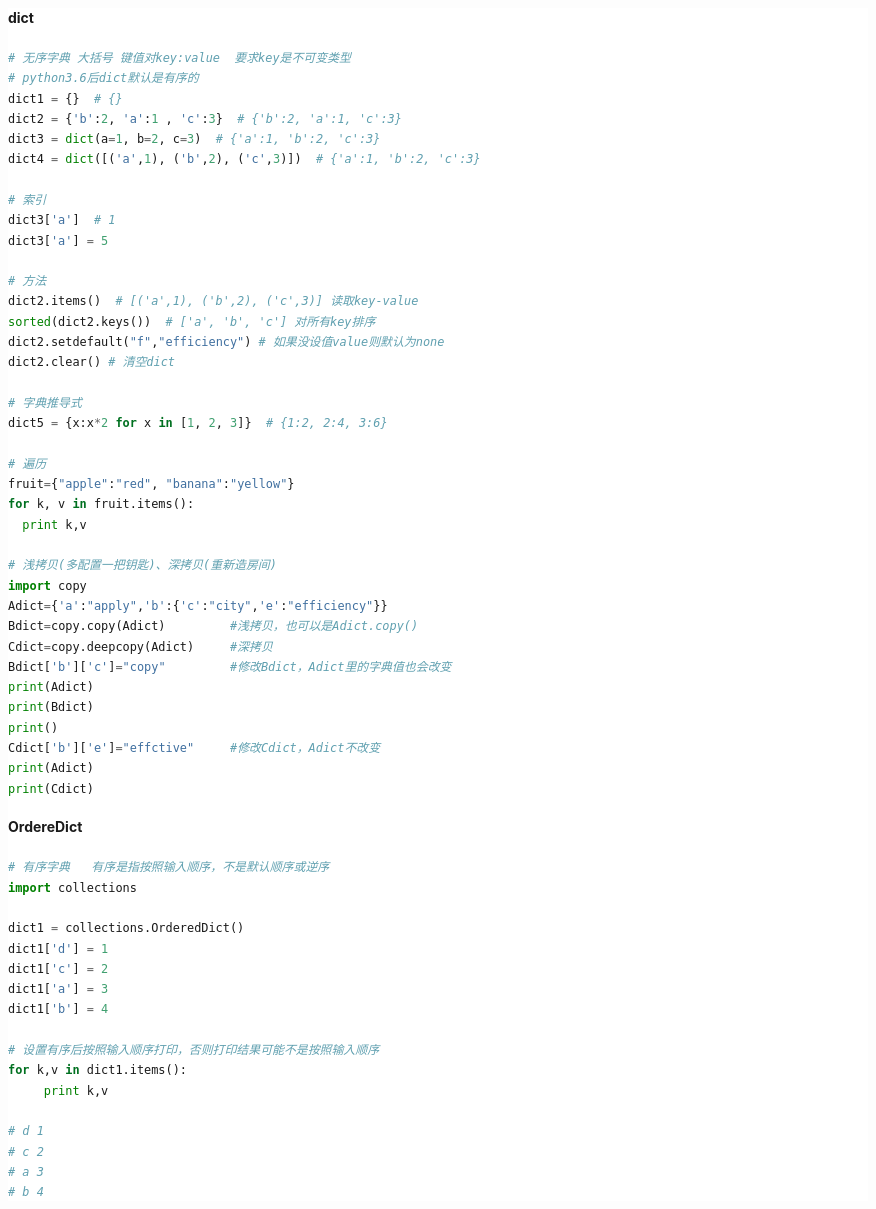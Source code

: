 
#### dict

```python
# 无序字典 大括号 键值对key:value  要求key是不可变类型 
# python3.6后dict默认是有序的
dict1 = {}  # {}
dict2 = {'b':2, 'a':1 , 'c':3}  # {'b':2, 'a':1, 'c':3}
dict3 = dict(a=1, b=2, c=3)  # {'a':1, 'b':2, 'c':3}
dict4 = dict([('a',1), ('b',2), ('c',3)])  # {'a':1, 'b':2, 'c':3}

# 索引
dict3['a']  # 1
dict3['a'] = 5

# 方法
dict2.items()  # [('a',1), ('b',2), ('c',3)] 读取key-value
sorted(dict2.keys())  # ['a', 'b', 'c'] 对所有key排序
dict2.setdefault("f","efficiency") # 如果没设值value则默认为none
dict2.clear() # 清空dict

# 字典推导式
dict5 = {x:x*2 for x in [1, 2, 3]}  # {1:2, 2:4, 3:6}

# 遍历
fruit={"apple":"red", "banana":"yellow"}
for k, v in fruit.items():
  print k,v
  
# 浅拷贝(多配置一把钥匙)、深拷贝(重新造房间)
import copy
Adict={'a':"apply",'b':{'c':"city",'e':"efficiency"}}
Bdict=copy.copy(Adict)         #浅拷贝，也可以是Adict.copy()
Cdict=copy.deepcopy(Adict)     #深拷贝
Bdict['b']['c']="copy"         #修改Bdict，Adict里的字典值也会改变
print(Adict)
print(Bdict)
print()
Cdict['b']['e']="effctive"     #修改Cdict，Adict不改变
print(Adict)
print(Cdict)
```

#### OrdereDict

```python
# 有序字典   有序是指按照输入顺序，不是默认顺序或逆序
import collections

dict1 = collections.OrderedDict()
dict1['d'] = 1
dict1['c'] = 2
dict1['a'] = 3
dict1['b'] = 4

# 设置有序后按照输入顺序打印，否则打印结果可能不是按照输入顺序
for k,v in dict1.items():
     print k,v
    
# d 1
# c 2
# a 3
# b 4
```
